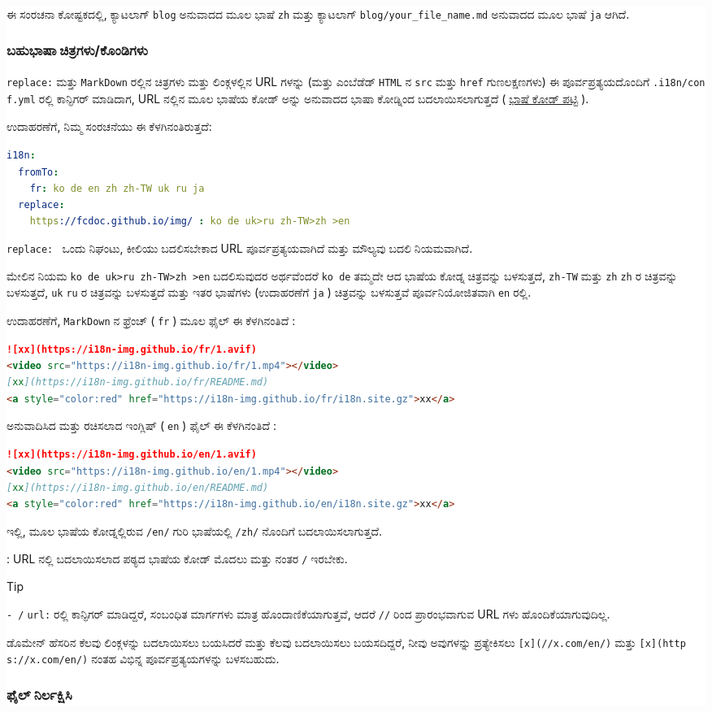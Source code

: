 ಈ ಸಂರಚನಾ ಕೋಷ್ಟಕದಲ್ಲಿ, ಕ್ಯಾಟಲಾಗ್ `blog` ಅನುವಾದದ ಮೂಲ ಭಾಷೆ `zh` ಮತ್ತು ಕ್ಯಾಟಲಾಗ್ `blog/your_file_name.md` ಅನುವಾದದ ಮೂಲ ಭಾಷೆ `ja` ಆಗಿದೆ.

### ಬಹುಭಾಷಾ ಚಿತ್ರಗಳು/ಕೊಂಡಿಗಳು

`replace:` ಮತ್ತು `MarkDown` ರಲ್ಲಿನ ಚಿತ್ರಗಳು ಮತ್ತು ಲಿಂಕ್ಗಳಲ್ಲಿನ URL ಗಳನ್ನು (ಮತ್ತು ಎಂಬೆಡೆಡ್ `HTML` ನ `src` ಮತ್ತು `href` ಗುಣಲಕ್ಷಣಗಳು) ಈ ಪೂರ್ವಪ್ರತ್ಯಯದೊಂದಿಗೆ `.i18n/conf.yml` ರಲ್ಲಿ ಕಾನ್ಫಿಗರ್ ಮಾಡಿದಾಗ, URL ನಲ್ಲಿನ ಮೂಲ ಭಾಷೆಯ ಕೋಡ್ ಅನ್ನು ಅನುವಾದದ ಭಾಷಾ ಕೋಡ್ನಿಂದ ಬದಲಾಯಿಸಲಾಗುತ್ತದೆ ( [ಭಾಷೆ ಕೋಡ್ ಪಟ್ಟಿ](/i18/LANG_CODE) ).

ಉದಾಹರಣೆಗೆ, ನಿಮ್ಮ ಸಂರಚನೆಯು ಈ ಕೆಳಗಿನಂತಿರುತ್ತದೆ:

```yml
i18n:
  fromTo:
    fr: ko de en zh zh-TW uk ru ja
  replace:
    https://fcdoc.github.io/img/ : ko de uk>ru zh-TW>zh >en
```

`replace: ` ಒಂದು ನಿಘಂಟು, ಕೀಲಿಯು ಬದಲಿಸಬೇಕಾದ URL ಪೂರ್ವಪ್ರತ್ಯಯವಾಗಿದೆ ಮತ್ತು ಮೌಲ್ಯವು ಬದಲಿ ನಿಯಮವಾಗಿದೆ.

ಮೇಲಿನ ನಿಯಮ `ko de uk>ru zh-TW>zh >en` ಬದಲಿಸುವುದರ ಅರ್ಥವೆಂದರೆ `ko de` ತಮ್ಮದೇ ಆದ ಭಾಷೆಯ ಕೋಡ್ನ ಚಿತ್ರವನ್ನು ಬಳಸುತ್ತದೆ, `zh-TW` ಮತ್ತು `zh` `zh` ರ ಚಿತ್ರವನ್ನು ಬಳಸುತ್ತದೆ, `uk` `ru` ರ ಚಿತ್ರವನ್ನು ಬಳಸುತ್ತದೆ ಮತ್ತು ಇತರ ಭಾಷೆಗಳು (ಉದಾಹರಣೆಗೆ `ja` ) ಚಿತ್ರವನ್ನು ಬಳಸುತ್ತವೆ ಪೂರ್ವನಿಯೋಜಿತವಾಗಿ `en` ರಲ್ಲಿ.

ಉದಾಹರಣೆಗೆ, `MarkDown` ನ ಫ್ರೆಂಚ್ ( `fr` ) ಮೂಲ ಫೈಲ್ ಈ ಕೆಳಗಿನಂತಿದೆ :

```md
![xx](https://i18n-img.github.io/fr/1.avif)
<video src="https://i18n-img.github.io/fr/1.mp4"></video>
[xx](https://i18n-img.github.io/fr/README.md)
<a style="color:red" href="https://i18n-img.github.io/fr/i18n.site.gz">xx</a>
```

ಅನುವಾದಿಸಿದ ಮತ್ತು ರಚಿಸಲಾದ ಇಂಗ್ಲಿಷ್ ( `en` ) ಫೈಲ್ ಈ ಕೆಳಗಿನಂತಿದೆ :

```md
![xx](https://i18n-img.github.io/en/1.avif)
<video src="https://i18n-img.github.io/en/1.mp4"></video>
[xx](https://i18n-img.github.io/en/README.md)
<a style="color:red" href="https://i18n-img.github.io/en/i18n.site.gz">xx</a>
```

ಇಲ್ಲಿ, ಮೂಲ ಭಾಷೆಯ ಕೋಡ್ನಲ್ಲಿರುವ `/en/` ಗುರಿ ಭಾಷೆಯಲ್ಲಿ `/zh/` ನೊಂದಿಗೆ ಬದಲಾಯಿಸಲಾಗುತ್ತದೆ.

: URL ನಲ್ಲಿ ಬದಲಾಯಿಸಲಾದ ಪಠ್ಯದ ಭಾಷೆಯ ಕೋಡ್ ಮೊದಲು ಮತ್ತು ನಂತರ `/` ಇರಬೇಕು.

> [!TIP]
> `- /` `url:` ರಲ್ಲಿ ಕಾನ್ಫಿಗರ್ ಮಾಡಿದ್ದರೆ, ಸಂಬಂಧಿತ ಮಾರ್ಗಗಳು ಮಾತ್ರ ಹೊಂದಾಣಿಕೆಯಾಗುತ್ತವೆ, ಆದರೆ `//` ರಿಂದ ಪ್ರಾರಂಭವಾಗುವ URL ಗಳು ಹೊಂದಿಕೆಯಾಗುವುದಿಲ್ಲ.
>
> ಡೊಮೇನ್ ಹೆಸರಿನ ಕೆಲವು ಲಿಂಕ್ಗಳನ್ನು ಬದಲಾಯಿಸಲು ಬಯಸಿದರೆ ಮತ್ತು ಕೆಲವು ಬದಲಾಯಿಸಲು ಬಯಸದಿದ್ದರೆ, ನೀವು ಅವುಗಳನ್ನು ಪ್ರತ್ಯೇಕಿಸಲು `[x](//x.com/en/)` ಮತ್ತು `[x](https://x.com/en/)` ನಂತಹ ವಿಭಿನ್ನ ಪೂರ್ವಪ್ರತ್ಯಯಗಳನ್ನು ಬಳಸಬಹುದು.

### ಫೈಲ್ ನಿರ್ಲಕ್ಷಿಸಿ
